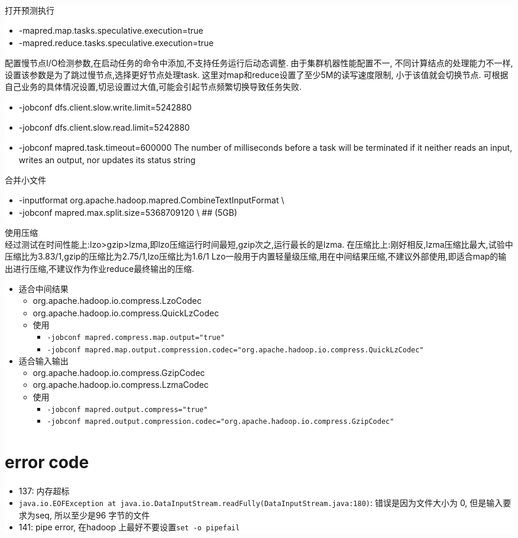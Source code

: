 打开预测执行

- -mapred.map.tasks.speculative.execution=true
- -mapred.reduce.tasks.speculative.execution=true

配置慢节点I/O检测参数,在启动任务的命令中添加,不支持任务运行后动态调整.
由于集群机器性能配置不一, 不同计算结点的处理能力不一样,设置该参数是为了跳过慢节点,选择更好节点处理task.
这里对map和reduce设置了至少5M的读写速度限制, 小于该值就会切换节点. 可根据自己业务的具体情况设置,切忌设置过大值,可能会引起节点频繁切换导致任务失败.

- -jobconf dfs.client.slow.write.limit=5242880
- -jobconf dfs.client.slow.read.limit=5242880

- -jobconf mapred.task.timeout=600000 The number of milliseconds before a task will be terminated if it neither reads an input, writes an output, nor updates its status string

合并小文件

- -inputformat org.apache.hadoop.mapred.CombineTextInputFormat \
- -jobconf mapred.max.split.size=5368709120 \ ## (5GB)

使用压缩  
经过测试在时间性能上:lzo>gzip>lzma,即lzo压缩运行时间最短,gzip次之,运行最长的是lzma.
在压缩比上:刚好相反,lzma压缩比最大,试验中压缩比为3.83/1,gzip的压缩比为2.75/1,lzo压缩比为1.6/1
Lzo一般用于内置轻量级压缩,用在中间结果压缩,不建议外部使用,即适合map的输出进行压缩,不建议作为作业reduce最终输出的压缩.

- 适合中间结果
	- org.apache.hadoop.io.compress.LzoCodec
	- org.apache.hadoop.io.compress.QuickLzCodec
	- 使用
		- `-jobconf mapred.compress.map.output="true"`
		- `-jobconf mapred.map.output.compression.codec="org.apache.hadoop.io.compress.QuickLzCodec"`
- 适合输入输出
	- org.apache.hadoop.io.compress.GzipCodec
	- org.apache.hadoop.io.compress.LzmaCodec
	- 使用
		- `-jobconf mapred.output.compress="true"`
		- `-jobconf mapred.output.compression.codec="org.apache.hadoop.io.compress.GzipCodec"`

# error code
- 137: 内存超标
- `java.io.EOFException at java.io.DataInputStream.readFully(DataInputStream.java:180)`: 错误是因为文件大小为 0, 但是输入要求为seq, 所以至少是96 字节的文件
- 141: pipe error, 在hadoop 上最好不要设置`set -o pipefail`

